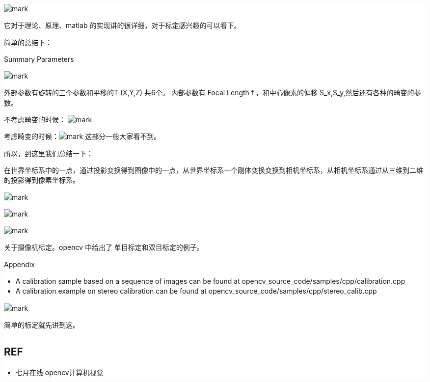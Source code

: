 ![mark](http://pacdb2bfr.bkt.clouddn.com/blog/image/180811/0mbga1ejmk.png?imageslim)

它对于理论、原理、matlab 的实现讲的很详细，对于标定感兴趣的可以看下。


简单的总结下：

Summary Parameters

![mark](http://pacdb2bfr.bkt.clouddn.com/blog/image/180811/1H060Hdk77.png?imageslim)

外部参数有旋转的三个参数和平移的T (X,Y,Z) 共6个。
内部参数有 Focal Length f ，和中心像素的偏移 S_x,S_y,然后还有各种的畸变的参数。

不考虑畸变的时候：
![mark](http://pacdb2bfr.bkt.clouddn.com/blog/image/180811/m77d6lf072.png?imageslim)

考虑畸变的时候：![mark](http://pacdb2bfr.bkt.clouddn.com/blog/image/180811/m6GC5EKjid.png?imageslim) 这部分一般大家看不到。

所以，到这里我们总结一下：

在世界坐标系中的一点，通过投影变换得到图像中的一点，从世界坐标系一个刚体变换变换到相机坐标系，从相机坐标系通过从三维到二维的投影得到像素坐标系。

![mark](http://pacdb2bfr.bkt.clouddn.com/blog/image/180811/4hDcL92DJg.png?imageslim)

![mark](http://pacdb2bfr.bkt.clouddn.com/blog/image/180811/E2GKjc85ac.png?imageslim)

![mark](http://pacdb2bfr.bkt.clouddn.com/blog/image/180811/GiakE3HgFI.png?imageslim)

关于摄像机标定。opencv 中给出了 单目标定和双目标定的例子。

Appendix
- A calibration sample based on a sequence of images can be found at  opencv_source_code/samples/cpp/calibration.cpp
- A calibration example on stereo calibration can be found at opencv_source_code/samples/cpp/stereo_calib.cpp

![mark](http://pacdb2bfr.bkt.clouddn.com/blog/image/180811/hcAL9i61Cm.png?imageslim)

简单的标定就先讲到这。






## REF

- 七月在线 opencv计算机视觉
